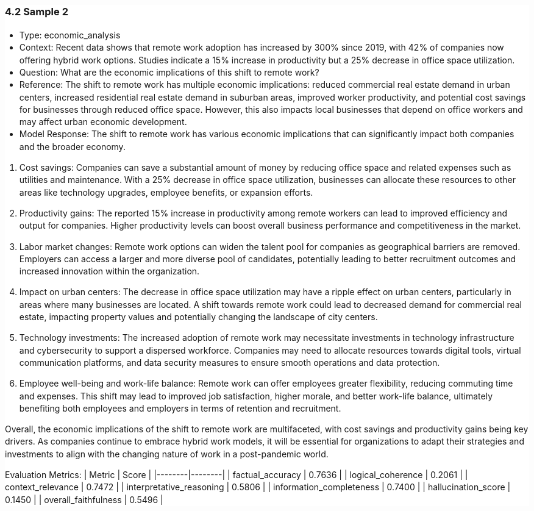 ### 4.2 Sample 2
- Type: economic_analysis
- Context: Recent data shows that remote work adoption has increased by 300% since 2019, with 42% of companies now offering hybrid work options. Studies indicate a 15% increase in productivity but a 25% decrease in office space utilization.
- Question: What are the economic implications of this shift to remote work?
- Reference: The shift to remote work has multiple economic implications: reduced commercial real estate demand in urban centers, increased residential real estate demand in suburban areas, improved worker productivity, and potential cost savings for businesses through reduced office space. However, this also impacts local businesses that depend on office workers and may affect urban economic development.
- Model Response: The shift to remote work has various economic implications that can significantly impact both companies and the broader economy. 

1. Cost savings: Companies can save a substantial amount of money by reducing office space and related expenses such as utilities and maintenance. With a 25% decrease in office space utilization, businesses can allocate these resources to other areas like technology upgrades, employee benefits, or expansion efforts.

2. Productivity gains: The reported 15% increase in productivity among remote workers can lead to improved efficiency and output for companies. Higher productivity levels can boost overall business performance and competitiveness in the market.

3. Labor market changes: Remote work options can widen the talent pool for companies as geographical barriers are removed. Employers can access a larger and more diverse pool of candidates, potentially leading to better recruitment outcomes and increased innovation within the organization.

4. Impact on urban centers: The decrease in office space utilization may have a ripple effect on urban centers, particularly in areas where many businesses are located. A shift towards remote work could lead to decreased demand for commercial real estate, impacting property values and potentially changing the landscape of city centers.

5. Technology investments: The increased adoption of remote work may necessitate investments in technology infrastructure and cybersecurity to support a dispersed workforce. Companies may need to allocate resources towards digital tools, virtual communication platforms, and data security measures to ensure smooth operations and data protection.

6. Employee well-being and work-life balance: Remote work can offer employees greater flexibility, reducing commuting time and expenses. This shift may lead to improved job satisfaction, higher morale, and better work-life balance, ultimately benefiting both employees and employers in terms of retention and recruitment.

Overall, the economic implications of the shift to remote work are multifaceted, with cost savings and productivity gains being key drivers. As companies continue to embrace hybrid work models, it will be essential for organizations to adapt their strategies and investments to align with the changing nature of work in a post-pandemic world.

Evaluation Metrics:
| Metric | Score |
|--------|--------|
| factual_accuracy | 0.7636 |
| logical_coherence | 0.2061 |
| context_relevance | 0.7472 |
| interpretative_reasoning | 0.5806 |
| information_completeness | 0.7400 |
| hallucination_score | 0.1450 |
| overall_faithfulness | 0.5496 |
